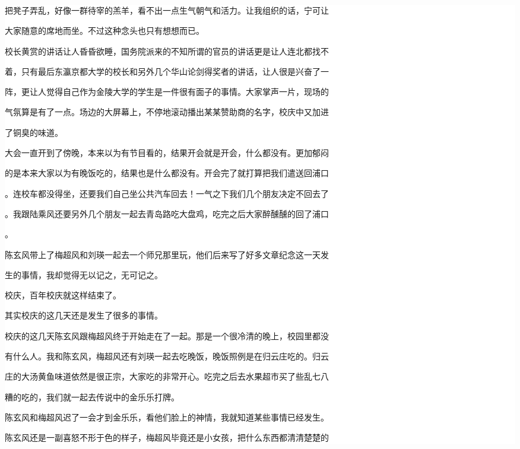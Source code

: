

把凳子弄乱，好像一群待宰的羔羊，看不出一点生气朝气和活力。让我组织的话，宁可让



大家随意的席地而坐。不过这种念头也只有想想而已。

校长黄赏的讲话让人昏昏欲睡，国务院派来的不知所谓的官员的讲话更是让人连北都找不



着，只有最后东瀛京都大学的校长和另外几个华山论剑得奖者的讲话，让人很是兴奋了一



阵，更让人觉得自己作为金陵大学的学生是一件很有面子的事情。大家掌声一片，现场的



气氛算是有了一点。场边的大屏幕上，不停地滚动播出某某赞助商的名字，校庆中又加进



了铜臭的味道。

大会一直开到了傍晚，本来以为有节目看的，结果开会就是开会，什么都没有。更加郁闷



的是本来大家以为有晚饭吃的，结果也是什么都没有。开会完了就打算把我们遣送回浦口



。连校车都没得坐，还要我们自己坐公共汽车回去！一气之下我们几个朋友决定不回去了



。我跟陆乘风还要另外几个朋友一起去青岛路吃大盘鸡，吃完之后大家醉醺醺的回了浦口



。

陈玄风带上了梅超风和刘瑛一起去一个师兄那里玩，他们后来写了好多文章纪念这一天发



生的事情，我却觉得无以记之，无可记之。

校庆，百年校庆就这样结束了。



其实校庆的这几天还是发生了很多的事情。

校庆的这几天陈玄风跟梅超风终于开始走在了一起。那是一个很冷清的晚上，校园里都没



有什么人。我和陈玄风，梅超风还有刘瑛一起去吃晚饭，晚饭照例是在归云庄吃的。归云



庄的大汤黄鱼味道依然是很正宗，大家吃的非常开心。吃完之后去水果超市买了些乱七八



糟的吃的，我们就一起去传说中的金乐乐打牌。

陈玄风和梅超风迟了一会才到金乐乐，看他们脸上的神情，我就知道某些事情已经发生。



陈玄风还是一副喜怒不形于色的样子，梅超风毕竟还是小女孩，把什么东西都清清楚楚的
